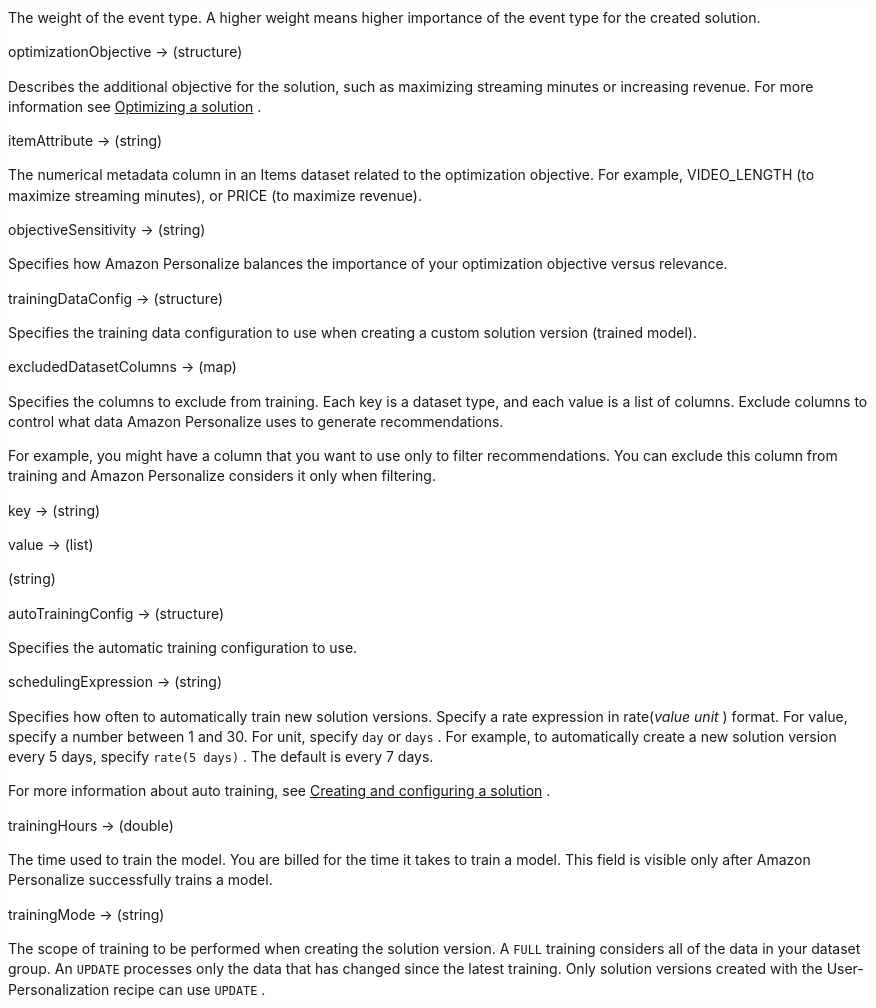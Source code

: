 The weight of the event type. A higher weight means higher importance of the event type for the created solution.

optimizationObjective -> (structure)

Describes the additional objective for the solution, such as maximizing streaming minutes or increasing revenue. For more information see [Optimizing a solution](https://docs.aws.amazon.com/personalize/latest/dg/optimizing-solution-for-objective.html) .

itemAttribute -> (string)

The numerical metadata column in an Items dataset related to the optimization objective. For example, VIDEO_LENGTH (to maximize streaming minutes), or PRICE (to maximize revenue).

objectiveSensitivity -> (string)

Specifies how Amazon Personalize balances the importance of your optimization objective versus relevance.

trainingDataConfig -> (structure)

Specifies the training data configuration to use when creating a custom solution version (trained model).

excludedDatasetColumns -> (map)

Specifies the columns to exclude from training. Each key is a dataset type, and each value is a list of columns. Exclude columns to control what data Amazon Personalize uses to generate recommendations.

For example, you might have a column that you want to use only to filter recommendations. You can exclude this column from training and Amazon Personalize considers it only when filtering.

key -> (string)

value -> (list)

(string)

autoTrainingConfig -> (structure)

Specifies the automatic training configuration to use.

schedulingExpression -> (string)

Specifies how often to automatically train new solution versions. Specify a rate expression in rate(*value* *unit* ) format. For value, specify a number between 1 and 30. For unit, specify `day` or `days` . For example, to automatically create a new solution version every 5 days, specify `rate(5 days)` . The default is every 7 days.

For more information about auto training, see [Creating and configuring a solution](https://docs.aws.amazon.com/personalize/latest/dg/customizing-solution-config.html) .

trainingHours -> (double)

The time used to train the model. You are billed for the time it takes to train a model. This field is visible only after Amazon Personalize successfully trains a model.

trainingMode -> (string)

The scope of training to be performed when creating the solution version. A `FULL` training considers all of the data in your dataset group. An `UPDATE` processes only the data that has changed since the latest training. Only solution versions created with the User-Personalization recipe can use `UPDATE` .
